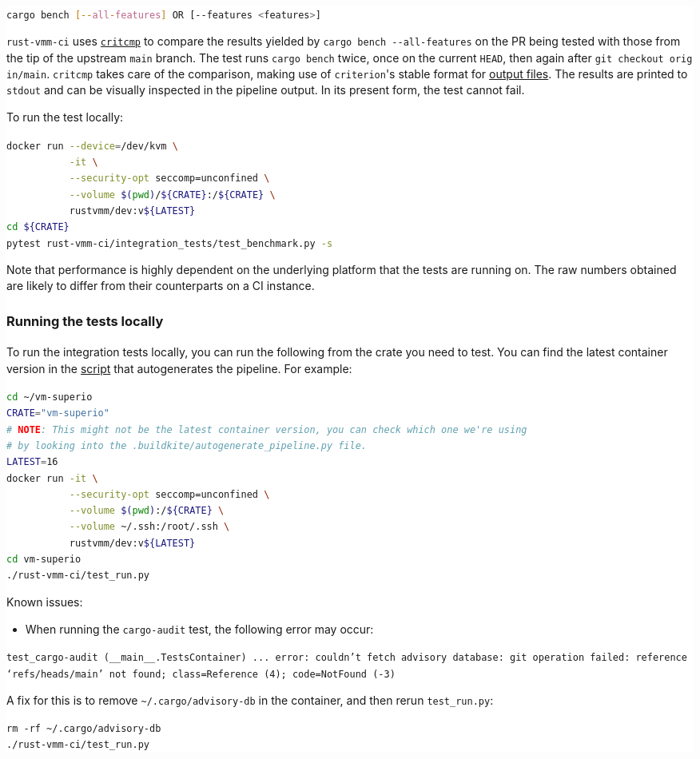 ```bash
cargo bench [--all-features] OR [--features <features>]
```

`rust-vmm-ci` uses [`critcmp`](https://github.com/BurntSushi/critcmp) to
compare the results yielded by `cargo bench --all-features` on the PR being
tested with those from the tip of the upstream `main` branch. The test
runs `cargo bench` twice, once on the current `HEAD`, then again after
`git checkout origin/main`. `critcmp` takes care of the comparison, making
use of `criterion`'s stable format for
[output files](https://bheisler.github.io/criterion.rs/book/user_guide/csv_output.html).
The results are printed to `stdout` and can be visually inspected in the
pipeline output. In its present form, the test cannot fail.

To run the test locally:

```bash
docker run --device=/dev/kvm \
           -it \
           --security-opt seccomp=unconfined \
           --volume $(pwd)/${CRATE}:/${CRATE} \
           rustvmm/dev:v${LATEST}
cd ${CRATE}
pytest rust-vmm-ci/integration_tests/test_benchmark.py -s
```

Note that performance is highly dependent on the underlying platform that the
tests are running on. The raw numbers obtained are likely to differ from their
counterparts on a CI instance.

### Running the tests locally
To run the integration tests locally, you can run the following from the crate you need to test.
You can find the latest container version in the 
[script](.buildkite/autogenerate_pipeline.py)
that autogenerates the pipeline. For example:
```bash
cd ~/vm-superio
CRATE="vm-superio"
# NOTE: This might not be the latest container version, you can check which one we're using
# by looking into the .buildkite/autogenerate_pipeline.py file.
LATEST=16
docker run -it \
           --security-opt seccomp=unconfined \
           --volume $(pwd):/${CRATE} \
           --volume ~/.ssh:/root/.ssh \
           rustvmm/dev:v${LATEST}
cd vm-superio
./rust-vmm-ci/test_run.py
```

Known issues:
- When running the `cargo-audit` test, the following error may occur:
```
test_cargo-audit (__main__.TestsContainer) ... error: couldn’t fetch advisory database: git operation failed: reference ‘refs/heads/main’ not found; class=Reference (4); code=NotFound (-3)
```
  A fix for this is to remove `~/.cargo/advisory-db` in the container, and then rerun `test_run.py`:
```
rm -rf ~/.cargo/advisory-db
./rust-vmm-ci/test_run.py
```
